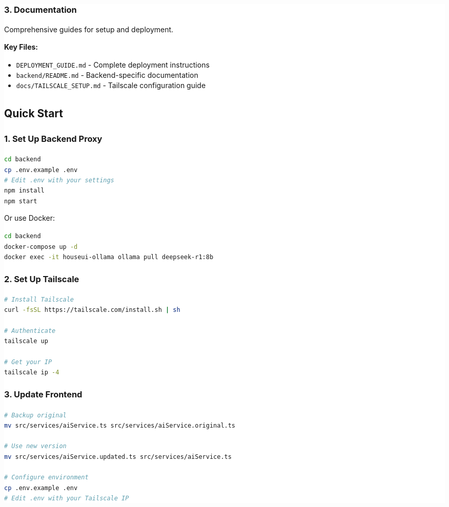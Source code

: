 ### 3. Documentation

Comprehensive guides for setup and deployment.

**Key Files:**
- `DEPLOYMENT_GUIDE.md` - Complete deployment instructions
- `backend/README.md` - Backend-specific documentation
- `docs/TAILSCALE_SETUP.md` - Tailscale configuration guide

## Quick Start

### 1. Set Up Backend Proxy

```bash
cd backend
cp .env.example .env
# Edit .env with your settings
npm install
npm start
```

Or use Docker:

```bash
cd backend
docker-compose up -d
docker exec -it houseui-ollama ollama pull deepseek-r1:8b
```

### 2. Set Up Tailscale

```bash
# Install Tailscale
curl -fsSL https://tailscale.com/install.sh | sh

# Authenticate
tailscale up

# Get your IP
tailscale ip -4
```

### 3. Update Frontend

```bash
# Backup original
mv src/services/aiService.ts src/services/aiService.original.ts

# Use new version
mv src/services/aiService.updated.ts src/services/aiService.ts

# Configure environment
cp .env.example .env
# Edit .env with your Tailscale IP
```
